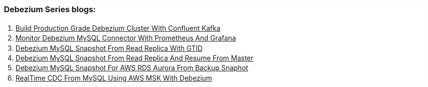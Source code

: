 
### Debezium Series blogs:

1. [Build Production Grade Debezium Cluster With Confluent Kafka](https://thedataguy.in/build-production-grade-debezium-with-confluent-kafka-cluster/)
2. [Monitor Debezium MySQL Connector With Prometheus And Grafana](https://thedataguy.in/monitor-debezium-mysql-connector-with-prometheus-and-grafana/)
3. [Debezium MySQL Snapshot From Read Replica With GTID](https://thedataguy.in/debezium-mysql-snapshot-from-read-replica-with-gtid/)
4. [Debezium MySQL Snapshot From Read Replica And Resume From Master](https://thedataguy.in/debezium-mysql-snapshot-from-read-replica-and-resume-from-master/)
5. [Debezium MySQL Snapshot For AWS RDS Aurora From Backup Snaphot](https://thedataguy.in/debezium-mysql-snapshot-for-aws-rds-aurora-from-backup-snaphot/)
6. [RealTime CDC From MySQL Using AWS MSK With Debezium](https://medium.com/searce/realtime-cdc-from-mysql-using-aws-msk-with-debezium-28da5a4ca873)